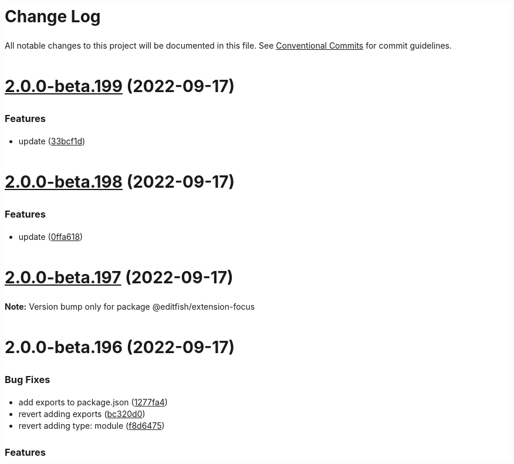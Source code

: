 # Change Log

All notable changes to this project will be documented in this file.
See [Conventional Commits](https://conventionalcommits.org) for commit guidelines.

# [2.0.0-beta.199](https://github.com/ueberdosis/editfish/compare/v2.0.0-beta.198...v2.0.0-beta.199) (2022-09-17)


### Features

* update ([33bcf1d](https://github.com/ueberdosis/editfish/commit/33bcf1d4aa15e5cb854cea2044c7460a4510c139))





# [2.0.0-beta.198](https://github.com/ueberdosis/editfish/compare/v2.0.0-beta.197...v2.0.0-beta.198) (2022-09-17)


### Features

* update ([0ffa618](https://github.com/ueberdosis/editfish/commit/0ffa618421467a96c9e17f4b96511c8ed521baf5))





# [2.0.0-beta.197](https://github.com/ueberdosis/editfish/compare/v2.0.0-beta.196...v2.0.0-beta.197) (2022-09-17)

**Note:** Version bump only for package @editfish/extension-focus





# 2.0.0-beta.196 (2022-09-17)


### Bug Fixes

* add exports to package.json ([1277fa4](https://github.com/ueberdosis/editfish/commit/1277fa47151e9c039508cdb219bdd0ffe647f4ee))
* revert adding exports ([bc320d0](https://github.com/ueberdosis/editfish/commit/bc320d0b4b80b0e37a7e47a56e0f6daec6e65d98))
* revert adding type: module ([f8d6475](https://github.com/ueberdosis/editfish/commit/f8d6475e2151faea6f96baecdd6bd75880d50d2c))


### Features
